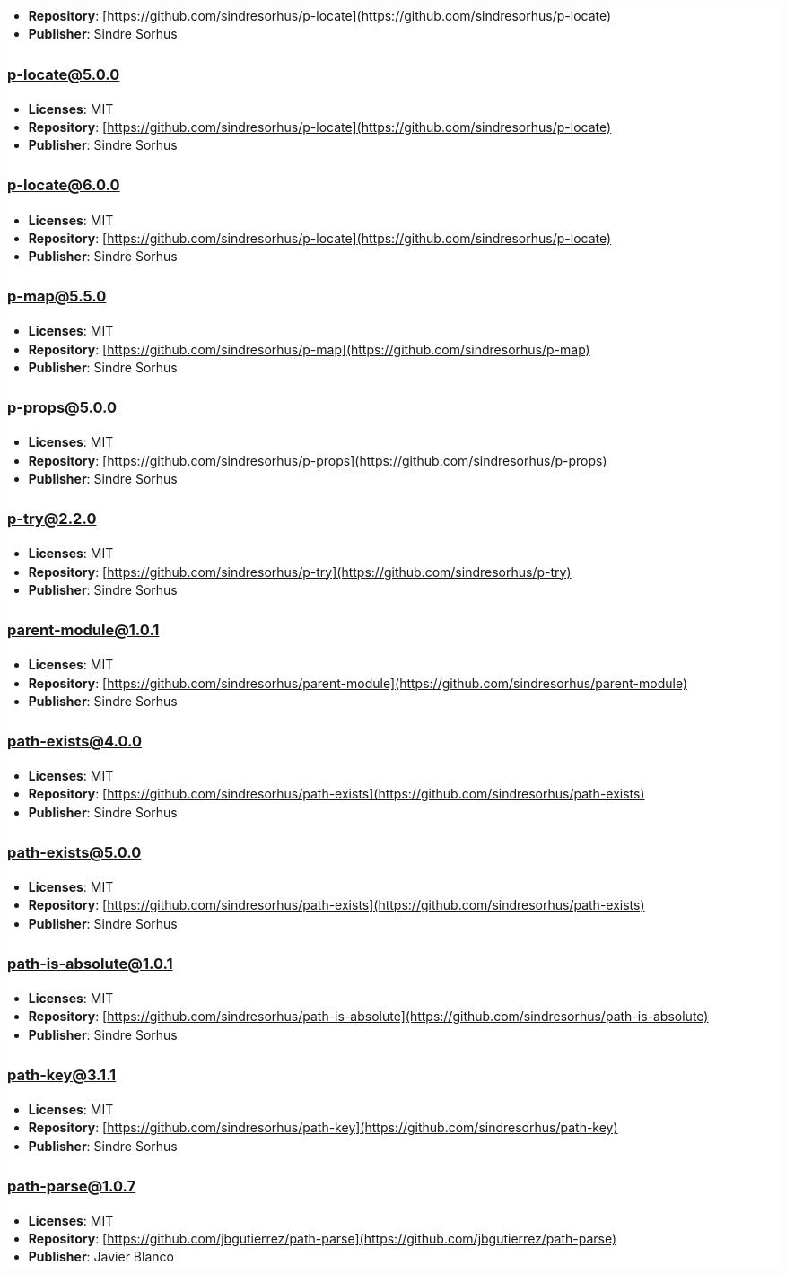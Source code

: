 - **Repository**: [https://github.com/sindresorhus/p-locate](https://github.com/sindresorhus/p-locate)
- **Publisher**: Sindre Sorhus
### p-locate@5.0.0
- **Licenses**: MIT
- **Repository**: [https://github.com/sindresorhus/p-locate](https://github.com/sindresorhus/p-locate)
- **Publisher**: Sindre Sorhus
### p-locate@6.0.0
- **Licenses**: MIT
- **Repository**: [https://github.com/sindresorhus/p-locate](https://github.com/sindresorhus/p-locate)
- **Publisher**: Sindre Sorhus
### p-map@5.5.0
- **Licenses**: MIT
- **Repository**: [https://github.com/sindresorhus/p-map](https://github.com/sindresorhus/p-map)
- **Publisher**: Sindre Sorhus
### p-props@5.0.0
- **Licenses**: MIT
- **Repository**: [https://github.com/sindresorhus/p-props](https://github.com/sindresorhus/p-props)
- **Publisher**: Sindre Sorhus
### p-try@2.2.0
- **Licenses**: MIT
- **Repository**: [https://github.com/sindresorhus/p-try](https://github.com/sindresorhus/p-try)
- **Publisher**: Sindre Sorhus
### parent-module@1.0.1
- **Licenses**: MIT
- **Repository**: [https://github.com/sindresorhus/parent-module](https://github.com/sindresorhus/parent-module)
- **Publisher**: Sindre Sorhus
### path-exists@4.0.0
- **Licenses**: MIT
- **Repository**: [https://github.com/sindresorhus/path-exists](https://github.com/sindresorhus/path-exists)
- **Publisher**: Sindre Sorhus
### path-exists@5.0.0
- **Licenses**: MIT
- **Repository**: [https://github.com/sindresorhus/path-exists](https://github.com/sindresorhus/path-exists)
- **Publisher**: Sindre Sorhus
### path-is-absolute@1.0.1
- **Licenses**: MIT
- **Repository**: [https://github.com/sindresorhus/path-is-absolute](https://github.com/sindresorhus/path-is-absolute)
- **Publisher**: Sindre Sorhus
### path-key@3.1.1
- **Licenses**: MIT
- **Repository**: [https://github.com/sindresorhus/path-key](https://github.com/sindresorhus/path-key)
- **Publisher**: Sindre Sorhus
### path-parse@1.0.7
- **Licenses**: MIT
- **Repository**: [https://github.com/jbgutierrez/path-parse](https://github.com/jbgutierrez/path-parse)
- **Publisher**: Javier Blanco